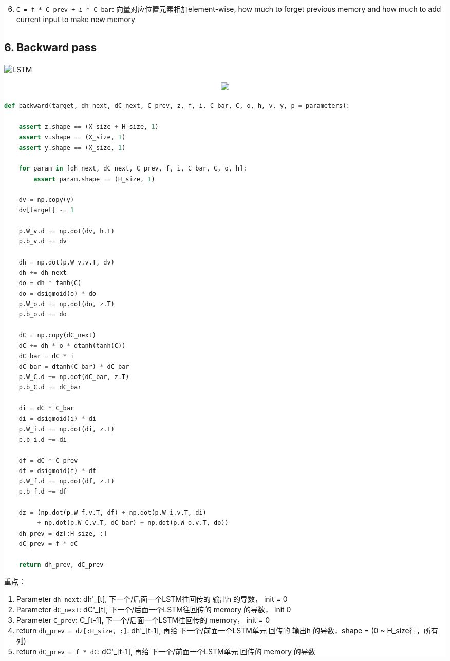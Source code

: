 6. ```C = f * C_prev + i * C_bar```: 向量对应位置元素相加element-wise, how much to forget previous memory and how much to add current input to make new memory

## 6. Backward pass
![LSTM](https://github.com/davidkorea/NLP_201811/blob/master/RNN_LSTM_GRU/README/LSTMvanillaBPcg2.png)
<p align="center">
    <img src="https://github.com/davidkorea/NLP_201811/blob/master/RNN_LSTM_GRU/README/LSTMvanillaBPformula.png">
</p>

```python
def backward(target, dh_next, dC_next, C_prev, z, f, i, C_bar, C, o, h, v, y, p = parameters):
    
    assert z.shape == (X_size + H_size, 1)
    assert v.shape == (X_size, 1)
    assert y.shape == (X_size, 1)
    
    for param in [dh_next, dC_next, C_prev, f, i, C_bar, C, o, h]:
        assert param.shape == (H_size, 1)
        
    dv = np.copy(y)
    dv[target] -= 1

    p.W_v.d += np.dot(dv, h.T)
    p.b_v.d += dv

    dh = np.dot(p.W_v.v.T, dv)        
    dh += dh_next
    do = dh * tanh(C)
    do = dsigmoid(o) * do
    p.W_o.d += np.dot(do, z.T)
    p.b_o.d += do

    dC = np.copy(dC_next)
    dC += dh * o * dtanh(tanh(C))
    dC_bar = dC * i
    dC_bar = dtanh(C_bar) * dC_bar
    p.W_C.d += np.dot(dC_bar, z.T)
    p.b_C.d += dC_bar

    di = dC * C_bar
    di = dsigmoid(i) * di
    p.W_i.d += np.dot(di, z.T)
    p.b_i.d += di

    df = dC * C_prev
    df = dsigmoid(f) * df
    p.W_f.d += np.dot(df, z.T)
    p.b_f.d += df

    dz = (np.dot(p.W_f.v.T, df) + np.dot(p.W_i.v.T, di)
         + np.dot(p.W_C.v.T, dC_bar) + np.dot(p.W_o.v.T, do))
    dh_prev = dz[:H_size, :]
    dC_prev = f * dC
    
    return dh_prev, dC_prev
```
重点：
1. Parameter ```dh_next```: dh'_[t], 下一个/后面一个LSTM往回传的 输出h 的导数， init = 0
2. Parameter ```dC_next```: dC'_[t], 下一个/后面一个LSTM往回传的 memory 的导数， init  0
3. Parameter ```C_prev```: C_[t-1], 下一个/后面一个LSTM往回传的 memory， init = 0
4. return ```dh_prev = dz[:H_size, :]```: dh'_[t-1], 再给 下一个/前面一个LSTM单元 回传的 输出h 的导数，shape = (0 ~ H_size行，所有列)
5. return ```dC_prev = f * dC```: dC'_[t-1], 再给 下一个/前面一个LSTM单元 回传的 memory 的导数